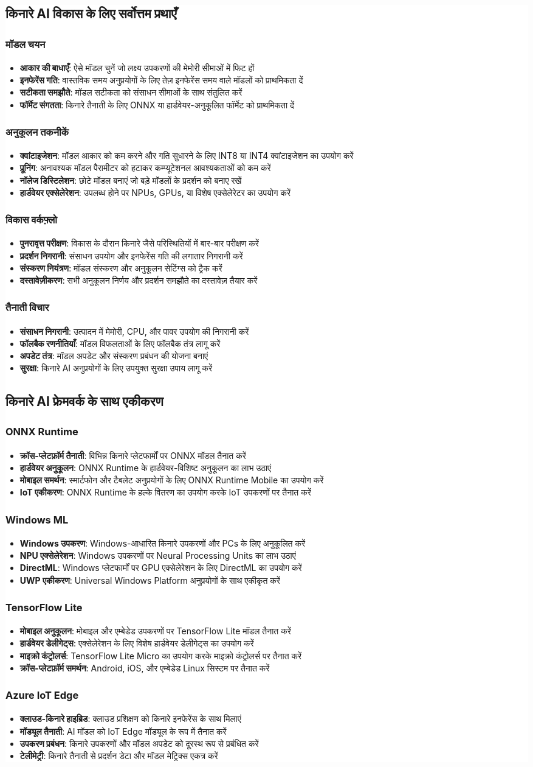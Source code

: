 ## किनारे AI विकास के लिए सर्वोत्तम प्रथाएँ  

### मॉडल चयन  
- **आकार की बाधाएँ**: ऐसे मॉडल चुनें जो लक्ष्य उपकरणों की मेमोरी सीमाओं में फिट हों  
- **इनफेरेंस गति**: वास्तविक समय अनुप्रयोगों के लिए तेज़ इनफेरेंस समय वाले मॉडलों को प्राथमिकता दें  
- **सटीकता समझौते**: मॉडल सटीकता को संसाधन सीमाओं के साथ संतुलित करें  
- **फॉर्मेट संगतता**: किनारे तैनाती के लिए ONNX या हार्डवेयर-अनुकूलित फॉर्मेट को प्राथमिकता दें  

### अनुकूलन तकनीकें  
- **क्वांटाइजेशन**: मॉडल आकार को कम करने और गति सुधारने के लिए INT8 या INT4 क्वांटाइजेशन का उपयोग करें  
- **प्रूनिंग**: अनावश्यक मॉडल पैरामीटर को हटाकर कम्प्यूटेशनल आवश्यकताओं को कम करें  
- **नॉलेज डिस्टिलेशन**: छोटे मॉडल बनाएं जो बड़े मॉडलों के प्रदर्शन को बनाए रखें  
- **हार्डवेयर एक्सेलेरेशन**: उपलब्ध होने पर NPUs, GPUs, या विशेष एक्सेलेरेटर का उपयोग करें  

### विकास वर्कफ़्लो  
- **पुनरावृत्त परीक्षण**: विकास के दौरान किनारे जैसे परिस्थितियों में बार-बार परीक्षण करें  
- **प्रदर्शन निगरानी**: संसाधन उपयोग और इनफेरेंस गति की लगातार निगरानी करें  
- **संस्करण नियंत्रण**: मॉडल संस्करण और अनुकूलन सेटिंग्स को ट्रैक करें  
- **दस्तावेज़ीकरण**: सभी अनुकूलन निर्णय और प्रदर्शन समझौते का दस्तावेज़ तैयार करें  

### तैनाती विचार  
- **संसाधन निगरानी**: उत्पादन में मेमोरी, CPU, और पावर उपयोग की निगरानी करें  
- **फॉलबैक रणनीतियाँ**: मॉडल विफलताओं के लिए फॉलबैक तंत्र लागू करें  
- **अपडेट तंत्र**: मॉडल अपडेट और संस्करण प्रबंधन की योजना बनाएं  
- **सुरक्षा**: किनारे AI अनुप्रयोगों के लिए उपयुक्त सुरक्षा उपाय लागू करें  

## किनारे AI फ्रेमवर्क के साथ एकीकरण  

### ONNX Runtime  
- **क्रॉस-प्लेटफ़ॉर्म तैनाती**: विभिन्न किनारे प्लेटफार्मों पर ONNX मॉडल तैनात करें  
- **हार्डवेयर अनुकूलन**: ONNX Runtime के हार्डवेयर-विशिष्ट अनुकूलन का लाभ उठाएं  
- **मोबाइल समर्थन**: स्मार्टफोन और टैबलेट अनुप्रयोगों के लिए ONNX Runtime Mobile का उपयोग करें  
- **IoT एकीकरण**: ONNX Runtime के हल्के वितरण का उपयोग करके IoT उपकरणों पर तैनात करें  

### Windows ML  
- **Windows उपकरण**: Windows-आधारित किनारे उपकरणों और PCs के लिए अनुकूलित करें  
- **NPU एक्सेलेरेशन**: Windows उपकरणों पर Neural Processing Units का लाभ उठाएं  
- **DirectML**: Windows प्लेटफार्मों पर GPU एक्सेलेरेशन के लिए DirectML का उपयोग करें  
- **UWP एकीकरण**: Universal Windows Platform अनुप्रयोगों के साथ एकीकृत करें  

### TensorFlow Lite  
- **मोबाइल अनुकूलन**: मोबाइल और एम्बेडेड उपकरणों पर TensorFlow Lite मॉडल तैनात करें  
- **हार्डवेयर डेलीगेट्स**: एक्सेलेरेशन के लिए विशेष हार्डवेयर डेलीगेट्स का उपयोग करें  
- **माइक्रो कंट्रोलर्स**: TensorFlow Lite Micro का उपयोग करके माइक्रो कंट्रोलर्स पर तैनात करें  
- **क्रॉस-प्लेटफ़ॉर्म समर्थन**: Android, iOS, और एम्बेडेड Linux सिस्टम पर तैनात करें  

### Azure IoT Edge  
- **क्लाउड-किनारे हाइब्रिड**: क्लाउड प्रशिक्षण को किनारे इनफेरेंस के साथ मिलाएं  
- **मॉड्यूल तैनाती**: AI मॉडल को IoT Edge मॉड्यूल के रूप में तैनात करें  
- **उपकरण प्रबंधन**: किनारे उपकरणों और मॉडल अपडेट को दूरस्थ रूप से प्रबंधित करें  
- **टेलीमेट्री**: किनारे तैनाती से प्रदर्शन डेटा और मॉडल मेट्रिक्स एकत्र करें  
